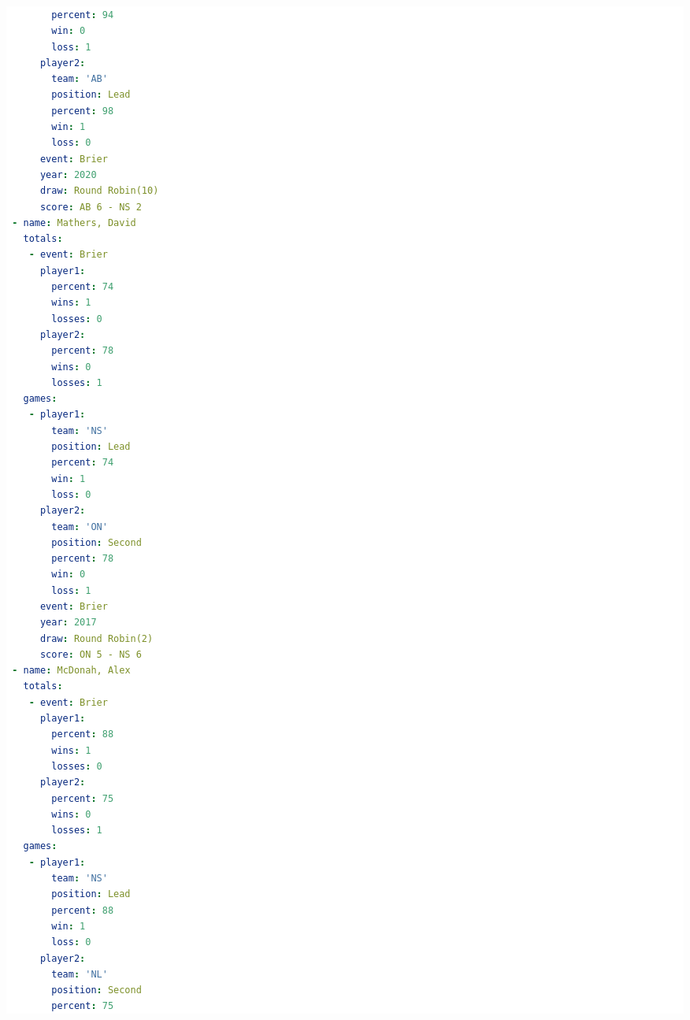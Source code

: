 ```yaml
        percent: 94
        win: 0
        loss: 1
      player2:
        team: 'AB'
        position: Lead
        percent: 98
        win: 1
        loss: 0
      event: Brier
      year: 2020
      draw: Round Robin(10)
      score: AB 6 - NS 2
 - name: Mathers, David
   totals:
    - event: Brier
      player1:
        percent: 74
        wins: 1
        losses: 0
      player2:
        percent: 78
        wins: 0
        losses: 1
   games:
    - player1:
        team: 'NS'
        position: Lead
        percent: 74
        win: 1
        loss: 0
      player2:
        team: 'ON'
        position: Second
        percent: 78
        win: 0
        loss: 1
      event: Brier
      year: 2017
      draw: Round Robin(2)
      score: ON 5 - NS 6
 - name: McDonah, Alex
   totals:
    - event: Brier
      player1:
        percent: 88
        wins: 1
        losses: 0
      player2:
        percent: 75
        wins: 0
        losses: 1
   games:
    - player1:
        team: 'NS'
        position: Lead
        percent: 88
        win: 1
        loss: 0
      player2:
        team: 'NL'
        position: Second
        percent: 75
```